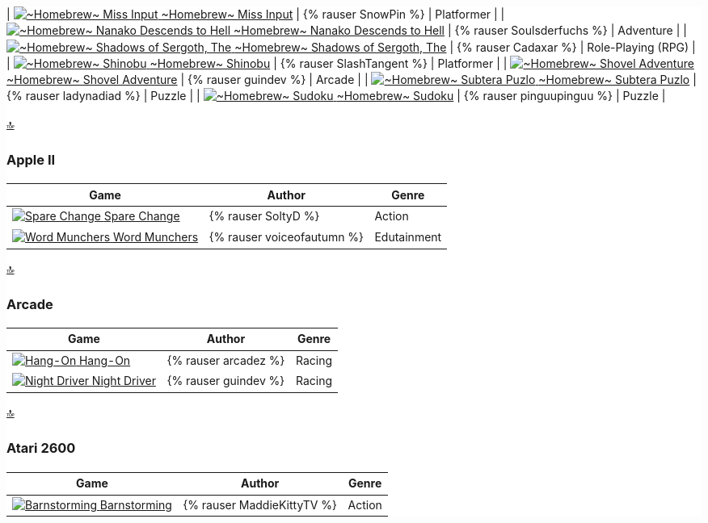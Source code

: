 | <a class="gameicon-link" href="https://retroachievements.org/game/9607" target="_blank" rel="noopener"> <img class="gameicon" src="https://retroachievements.org/Images/054849.png" alt="~Homebrew~ Miss Input"> <span>~Homebrew~ Miss Input</span></a>                                                 | {% rauser SnowPin %}        | Platformer                     |
| <a class="gameicon-link" href="https://retroachievements.org/game/6926" target="_blank" rel="noopener"> <img class="gameicon" src="https://retroachievements.org/Images/054059.png" alt="~Homebrew~ Nanako Descends to Hell"> <span>~Homebrew~ Nanako Descends to Hell</span></a>                       | {% rauser Soulsderfuchs %}  | Adventure                      |
| <a class="gameicon-link" href="https://retroachievements.org/game/7072" target="_blank" rel="noopener"> <img class="gameicon" src="https://retroachievements.org/Images/054037.png" alt="~Homebrew~ Shadows of Sergoth, The"> <span>~Homebrew~ Shadows of Sergoth, The</span></a>                       | {% rauser Cadaxar %}        | Role-Playing (RPG)             |
| <a class="gameicon-link" href="https://retroachievements.org/game/14346" target="_blank" rel="noopener"> <img class="gameicon" src="https://retroachievements.org/Images/054232.png" alt="~Homebrew~ Shinobu"> <span>~Homebrew~ Shinobu</span></a>                                                      | {% rauser SlashTangent %}   | Platformer                     |
| <a class="gameicon-link" href="https://retroachievements.org/game/8137" target="_blank" rel="noopener"> <img class="gameicon" src="https://retroachievements.org/Images/054145.png" alt="~Homebrew~ Shovel Adventure"> <span>~Homebrew~ Shovel Adventure</span></a>                                     | {% rauser guindev %}        | Arcade                         |
| <a class="gameicon-link" href="https://retroachievements.org/game/10809" target="_blank" rel="noopener"> <img class="gameicon" src="https://retroachievements.org/Images/054058.png" alt="~Homebrew~ Subtera Puzlo"> <span>~Homebrew~ Subtera Puzlo</span></a>                                          | {% rauser ladynadiad %}     | Puzzle                         |
| <a class="gameicon-link" href="https://retroachievements.org/game/18813" target="_blank" rel="noopener"> <img class="gameicon" src="https://retroachievements.org/Images/054980.png" alt="~Homebrew~ Sudoku"> <span>~Homebrew~ Sudoku</span></a>                                                        | {% rauser pinguupinguu %}   | Puzzle                         |

<a href="#toc">:top:</a>


### Apple II


| Game                                                                                                                                                                                                                                     | Author                     | Genre       |
| ---------------------------------------------------------------------------------------------------------------------------------------------------------------------------------------------------------------------------------------- | -------------------------- | ----------- |
| <a class="gameicon-link" href="https://retroachievements.org/game/18693" target="_blank" rel="noopener"> <img class="gameicon" src="https://retroachievements.org/Images/054301.png" alt="Spare Change"> <span>Spare Change</span></a>   | {% rauser SoltyD %}        | Action      |
| <a class="gameicon-link" href="https://retroachievements.org/game/18715" target="_blank" rel="noopener"> <img class="gameicon" src="https://retroachievements.org/Images/054449.png" alt="Word Munchers"> <span>Word Munchers</span></a> | {% rauser voiceofautumn %} | Edutainment |

<a href="#toc">:top:</a>


### Arcade


| Game                                                                                                                                                                                                                                   | Author               | Genre  |
| -------------------------------------------------------------------------------------------------------------------------------------------------------------------------------------------------------------------------------------- | -------------------- | ------ |
| <a class="gameicon-link" href="https://retroachievements.org/game/12175" target="_blank" rel="noopener"> <img class="gameicon" src="https://retroachievements.org/Images/053130.png" alt="Hang-On"> <span>Hang-On</span></a>           | {% rauser arcadez %} | Racing |
| <a class="gameicon-link" href="https://retroachievements.org/game/15017" target="_blank" rel="noopener"> <img class="gameicon" src="https://retroachievements.org/Images/054477.png" alt="Night Driver"> <span>Night Driver</span></a> | {% rauser guindev %} | Racing |

<a href="#toc">:top:</a>


### Atari 2600


| Game                                                                                                                                                                                                                                                                                 | Author                      | Genre   |
| ------------------------------------------------------------------------------------------------------------------------------------------------------------------------------------------------------------------------------------------------------------------------------------ | --------------------------- | ------- |
| <a class="gameicon-link" href="https://retroachievements.org/game/14407" target="_blank" rel="noopener"> <img class="gameicon" src="https://retroachievements.org/Images/054739.png" alt="Barnstorming"> <span>Barnstorming</span></a>                                               | {% rauser MaddieKittyTV %}  | Action  |